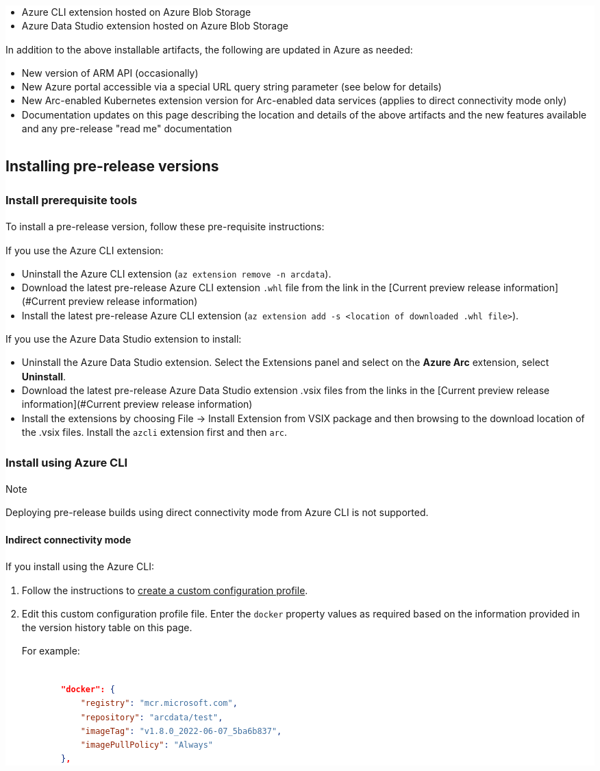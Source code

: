   - Azure CLI extension hosted on Azure Blob Storage
  - Azure Data Studio extension hosted on Azure Blob Storage

In addition to the above installable artifacts, the following are updated in Azure as needed:

- New version of ARM API (occasionally)
- New Azure portal accessible via a special URL query string parameter (see below for details)
- New Arc-enabled Kubernetes extension version for Arc-enabled data services (applies to direct connectivity mode only)
- Documentation updates on this page describing the location and details of the above artifacts and the new features available and any pre-release "read me" documentation

## Installing pre-release versions

### Install prerequisite tools

To install a pre-release version, follow these pre-requisite instructions:

If you use the Azure CLI extension:

- Uninstall the Azure CLI extension (`az extension remove -n arcdata`).
- Download the latest pre-release Azure CLI extension `.whl` file from the link in the [Current preview release information](#Current preview release information)
- Install the latest pre-release Azure CLI extension (`az extension add -s <location of downloaded .whl file>`).

If you use the Azure Data Studio extension to install:

- Uninstall the Azure Data Studio extension. Select the Extensions panel and select on the **Azure Arc** extension, select **Uninstall**.
- Download the latest pre-release Azure Data Studio extension .vsix files from the links in the [Current preview release information](#Current preview release information)
- Install the extensions by choosing File -> Install Extension from VSIX package and then browsing to the download location of the .vsix files. Install the `azcli` extension first and then `arc`.

### Install using Azure CLI

> [!NOTE]
> Deploying pre-release builds using direct connectivity mode from Azure CLI is not supported.

#### Indirect connectivity mode

If you install using the Azure CLI:

1. Follow the instructions to [create a custom configuration profile](create-custom-configuration-template.md). 
1. Edit this custom configuration profile file. Enter the `docker` property values as required based on the information provided in the version history table on this page.

   For example:

   ```json

           "docker": {
               "registry": "mcr.microsoft.com",
               "repository": "arcdata/test",
               "imageTag": "v1.8.0_2022-06-07_5ba6b837",
               "imagePullPolicy": "Always"
           },
   ```
